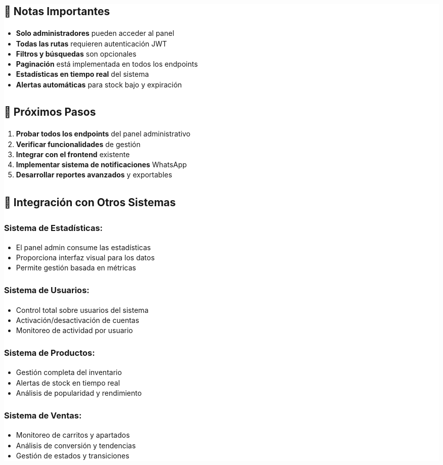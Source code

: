 ## **📝 Notas Importantes**

- **Solo administradores** pueden acceder al panel
- **Todas las rutas** requieren autenticación JWT
- **Filtros y búsquedas** son opcionales
- **Paginación** está implementada en todos los endpoints
- **Estadísticas en tiempo real** del sistema
- **Alertas automáticas** para stock bajo y expiración

## **🎯 Próximos Pasos**

1. **Probar todos los endpoints** del panel administrativo
2. **Verificar funcionalidades** de gestión
3. **Integrar con el frontend** existente
4. **Implementar sistema de notificaciones** WhatsApp
5. **Desarrollar reportes avanzados** y exportables

## **🔗 Integración con Otros Sistemas**

### **Sistema de Estadísticas:**
- El panel admin consume las estadísticas
- Proporciona interfaz visual para los datos
- Permite gestión basada en métricas

### **Sistema de Usuarios:**
- Control total sobre usuarios del sistema
- Activación/desactivación de cuentas
- Monitoreo de actividad por usuario

### **Sistema de Productos:**
- Gestión completa del inventario
- Alertas de stock en tiempo real
- Análisis de popularidad y rendimiento

### **Sistema de Ventas:**
- Monitoreo de carritos y apartados
- Análisis de conversión y tendencias
- Gestión de estados y transiciones 